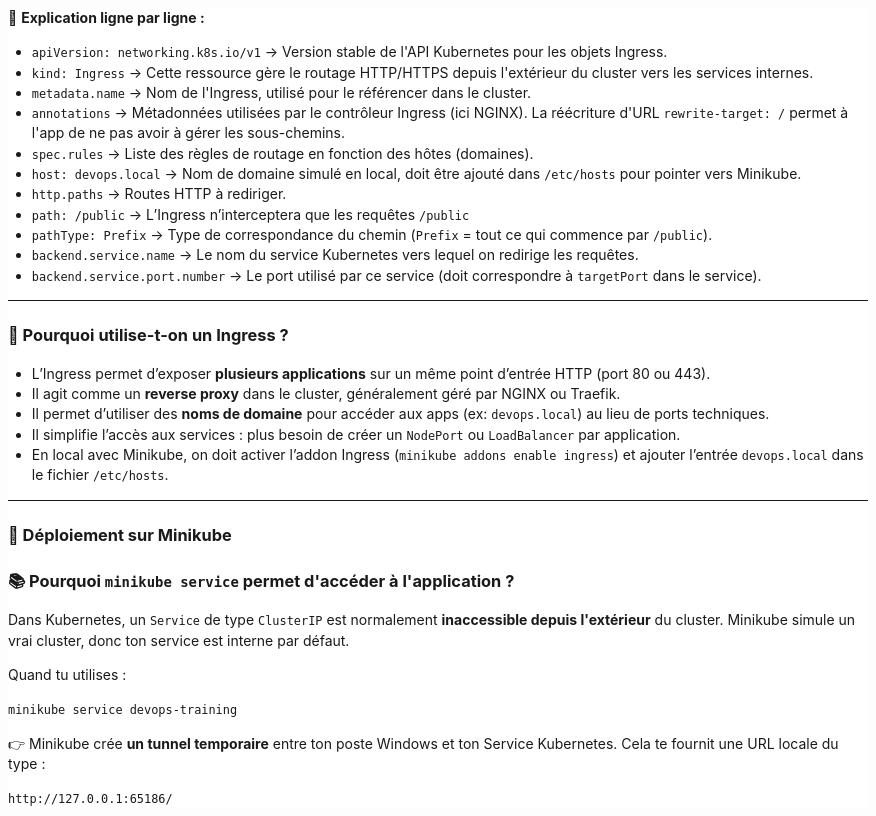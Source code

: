 🧠 **Explication ligne par ligne :**

- `apiVersion: networking.k8s.io/v1` → Version stable de l'API Kubernetes pour les objets Ingress.
- `kind: Ingress` → Cette ressource gère le routage HTTP/HTTPS depuis l'extérieur du cluster vers les services internes.
- `metadata.name` → Nom de l'Ingress, utilisé pour le référencer dans le cluster.
- `annotations` → Métadonnées utilisées par le contrôleur Ingress (ici NGINX). La réécriture d'URL `rewrite-target: /` permet à l'app de ne pas avoir à gérer les sous-chemins.
- `spec.rules` → Liste des règles de routage en fonction des hôtes (domaines).
- `host: devops.local` → Nom de domaine simulé en local, doit être ajouté dans `/etc/hosts` pour pointer vers Minikube.
- `http.paths` → Routes HTTP à rediriger.
- `path: /public` → L’Ingress n’interceptera que les requêtes `/public`
- `pathType: Prefix` → Type de correspondance du chemin (`Prefix` = tout ce qui commence par `/public`).
- `backend.service.name` → Le nom du service Kubernetes vers lequel on redirige les requêtes.
- `backend.service.port.number` → Le port utilisé par ce service (doit correspondre à `targetPort` dans le service).

---

### 🧠 Pourquoi utilise-t-on un Ingress ?

- L’Ingress permet d’exposer **plusieurs applications** sur un même point d’entrée HTTP (port 80 ou 443).
- Il agit comme un **reverse proxy** dans le cluster, généralement géré par NGINX ou Traefik.
- Il permet d’utiliser des **noms de domaine** pour accéder aux apps (ex: `devops.local`) au lieu de ports techniques.
- Il simplifie l’accès aux services : plus besoin de créer un `NodePort` ou `LoadBalancer` par application.
- En local avec Minikube, on doit activer l’addon Ingress (`minikube addons enable ingress`) et ajouter l’entrée `devops.local` dans le fichier `/etc/hosts`.

---

### 🚀 Déploiement sur Minikube

### 📚 Pourquoi `minikube service` permet d'accéder à l'application ?

Dans Kubernetes, un `Service` de type `ClusterIP` est normalement **inaccessible depuis l'extérieur** du cluster. Minikube simule un vrai cluster, donc ton service est interne par défaut.

Quand tu utilises :

```bash
minikube service devops-training
```

👉 Minikube crée **un tunnel temporaire** entre ton poste Windows et ton Service Kubernetes. Cela te fournit une URL locale du type :

```
http://127.0.0.1:65186/
```
